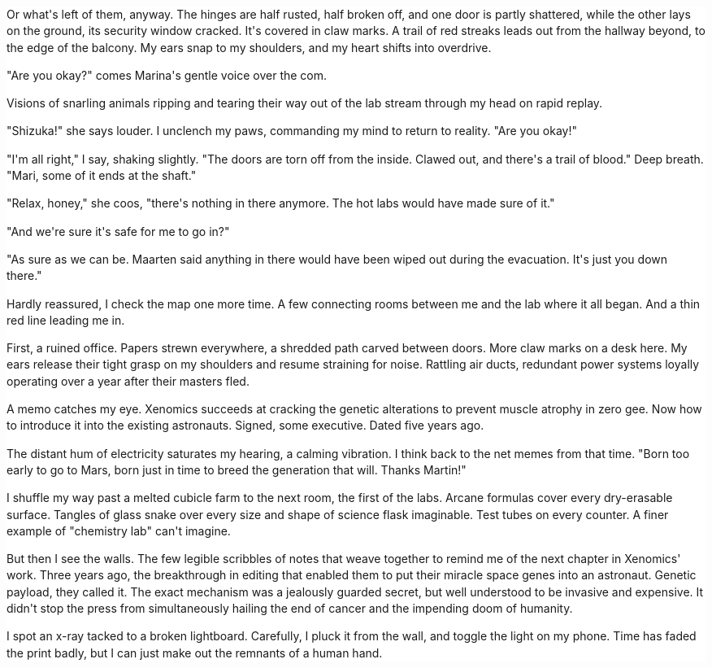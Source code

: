 Or what's left of them, anyway. The hinges are half rusted, half broken off, and
one door is partly shattered, while the other lays on the ground, its security
window cracked. It's covered in claw marks. A trail of red streaks leads out
from the hallway beyond, to the edge of the balcony. My ears snap to my
shoulders, and my heart shifts into overdrive.

"Are you okay?" comes Marina's gentle voice over the com.

Visions of snarling animals ripping and tearing their way out of the lab stream
through my head on rapid replay.

"Shizuka!" she says louder. I unclench my paws, commanding my mind to return to
reality. "Are you okay!"

"I'm all right," I say, shaking slightly. "The doors are torn off from the
inside. Clawed out, and there's a trail of blood." Deep breath. "Mari, some of
it ends at the shaft."

"Relax, honey," she coos, "there's nothing in there anymore. The hot labs would
have made sure of it."

"And we're sure it's safe for me to go in?"

"As sure as we can be. Maarten said anything in there would have been wiped out
during the evacuation. It's just you down there."

Hardly reassured, I check the map one more time. A few connecting rooms between
me and the lab where it all began. And a thin red line leading me in.

First, a ruined office. Papers strewn everywhere, a shredded path carved between
doors. More claw marks on a desk here. My ears release their tight grasp on my
shoulders and resume straining for noise. Rattling air ducts, redundant power
systems loyally operating over a year after their masters fled.

A memo catches my eye. Xenomics succeeds at cracking the genetic alterations to
prevent muscle atrophy in zero gee. Now how to introduce it into the existing
astronauts. Signed, some executive. Dated five years ago.

The distant hum of electricity saturates my hearing, a calming vibration. I
think back to the net memes from that time. "Born too early to go to Mars, born
just in time to breed the generation that will. Thanks Martin!"

I shuffle my way past a melted cubicle farm to the next room, the first of the
labs. Arcane formulas cover every dry-erasable surface. Tangles of glass snake
over every size and shape of science flask imaginable. Test tubes on every
counter. A finer example of "chemistry lab" can't imagine.

But then I see the walls. The few legible scribbles of notes that weave together
to remind me of the next chapter in Xenomics' work. Three years ago, the
breakthrough in editing that enabled them to put their miracle space genes into
an astronaut. Genetic payload, they called it. The exact mechanism was a
jealously guarded secret, but well understood to be invasive and expensive. It
didn't stop the press from simultaneously hailing the end of cancer and the
impending doom of humanity.

I spot an x-ray tacked to a broken lightboard. Carefully, I pluck it from the
wall, and toggle the light on my phone. Time has faded the print badly, but I
can just make out the remnants of a human hand.
